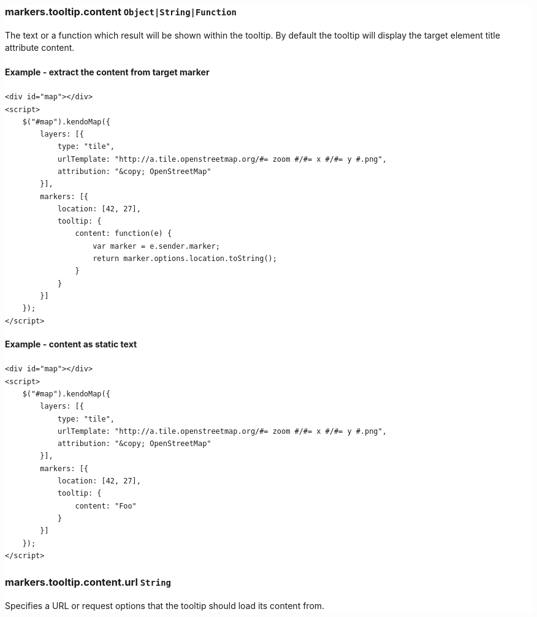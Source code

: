 ### markers.tooltip.content `Object|String|Function`

The text or a function which result will be shown within the tooltip.
By default the tooltip will display the target element title attribute content.

#### Example - extract the content from target marker
    <div id="map"></div>
    <script>
        $("#map").kendoMap({
            layers: [{
                type: "tile",
                urlTemplate: "http://a.tile.openstreetmap.org/#= zoom #/#= x #/#= y #.png",
                attribution: "&copy; OpenStreetMap"
            }],
            markers: [{
                location: [42, 27],
                tooltip: {
                    content: function(e) {
                        var marker = e.sender.marker;
                        return marker.options.location.toString();
                    }
                }
            }]
        });
    </script>

#### Example - content as static text
    <div id="map"></div>
    <script>
        $("#map").kendoMap({
            layers: [{
                type: "tile",
                urlTemplate: "http://a.tile.openstreetmap.org/#= zoom #/#= x #/#= y #.png",
                attribution: "&copy; OpenStreetMap"
            }],
            markers: [{
                location: [42, 27],
                tooltip: {
                    content: "Foo"
                }
            }]
        });
    </script>

### markers.tooltip.content.url `String`

Specifies a URL or request options that the tooltip should load its content from.

